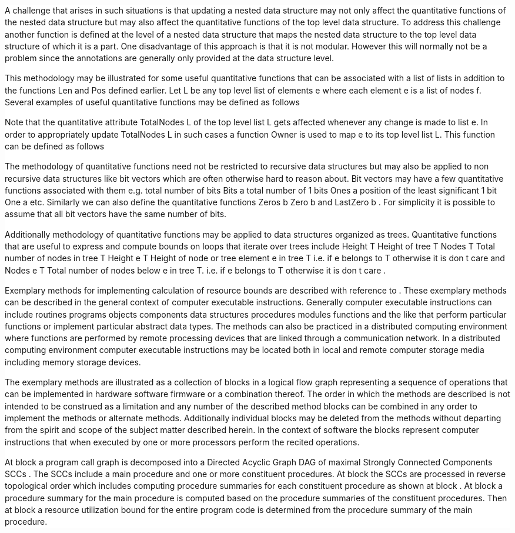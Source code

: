 A challenge that arises in such situations is that updating a nested data structure may not only affect the quantitative functions of the nested data structure but may also affect the quantitative functions of the top level data structure. To address this challenge another function is defined at the level of a nested data structure that maps the nested data structure to the top level data structure of which it is a part. One disadvantage of this approach is that it is not modular. However this will normally not be a problem since the annotations are generally only provided at the data structure level.

This methodology may be illustrated for some useful quantitative functions that can be associated with a list of lists in addition to the functions Len and Pos defined earlier. Let L be any top level list of elements e where each element e is a list of nodes f. Several examples of useful quantitative functions may be defined as follows 

Note that the quantitative attribute TotalNodes L of the top level list L gets affected whenever any change is made to list e. In order to appropriately update TotalNodes L in such cases a function Owner is used to map e to its top level list L. This function can be defined as follows 

The methodology of quantitative functions need not be restricted to recursive data structures but may also be applied to non recursive data structures like bit vectors which are often otherwise hard to reason about. Bit vectors may have a few quantitative functions associated with them e.g. total number of bits Bits a total number of 1 bits Ones a position of the least significant 1 bit One a etc. Similarly we can also define the quantitative functions Zeros b Zero b and LastZero b . For simplicity it is possible to assume that all bit vectors have the same number of bits.

Additionally methodology of quantitative functions may be applied to data structures organized as trees. Quantitative functions that are useful to express and compute bounds on loops that iterate over trees include Height T Height of tree T Nodes T Total number of nodes in tree T Height e T Height of node or tree element e in tree T i.e. if e belongs to T otherwise it is don t care and Nodes e T Total number of nodes below e in tree T. i.e. if e belongs to T otherwise it is don t care .

Exemplary methods for implementing calculation of resource bounds are described with reference to . These exemplary methods can be described in the general context of computer executable instructions. Generally computer executable instructions can include routines programs objects components data structures procedures modules functions and the like that perform particular functions or implement particular abstract data types. The methods can also be practiced in a distributed computing environment where functions are performed by remote processing devices that are linked through a communication network. In a distributed computing environment computer executable instructions may be located both in local and remote computer storage media including memory storage devices.

The exemplary methods are illustrated as a collection of blocks in a logical flow graph representing a sequence of operations that can be implemented in hardware software firmware or a combination thereof. The order in which the methods are described is not intended to be construed as a limitation and any number of the described method blocks can be combined in any order to implement the methods or alternate methods. Additionally individual blocks may be deleted from the methods without departing from the spirit and scope of the subject matter described herein. In the context of software the blocks represent computer instructions that when executed by one or more processors perform the recited operations.

At block a program call graph is decomposed into a Directed Acyclic Graph DAG of maximal Strongly Connected Components SCCs . The SCCs include a main procedure and one or more constituent procedures. At block the SCCs are processed in reverse topological order which includes computing procedure summaries for each constituent procedure as shown at block . At block a procedure summary for the main procedure is computed based on the procedure summaries of the constituent procedures. Then at block a resource utilization bound for the entire program code is determined from the procedure summary of the main procedure.

